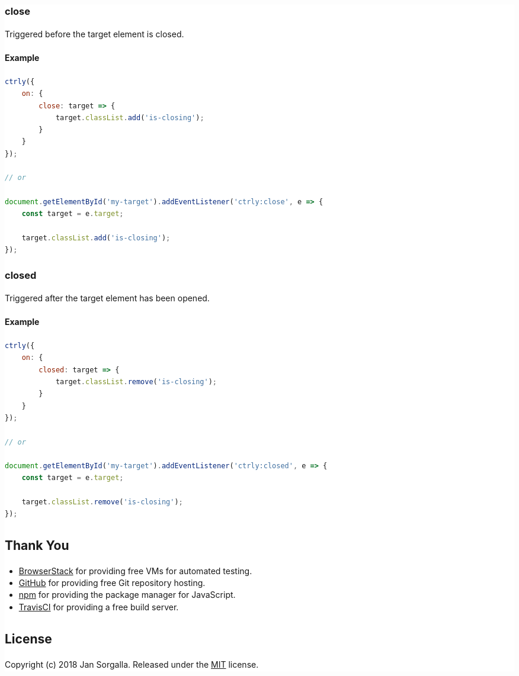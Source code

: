 ### close

Triggered before the target element is closed.

#### Example

```js
ctrly({
    on: {
        close: target => {
            target.classList.add('is-closing');
        }
    }
});

// or

document.getElementById('my-target').addEventListener('ctrly:close', e => {
    const target = e.target;

    target.classList.add('is-closing');
});
```

### closed

Triggered after the target element has been opened.

#### Example

```js
ctrly({
    on: {
        closed: target => {
            target.classList.remove('is-closing');
        }
    }
});

// or

document.getElementById('my-target').addEventListener('ctrly:closed', e => {
    const target = e.target;

    target.classList.remove('is-closing');
});
```

Thank You
---------

* [BrowserStack](https://www.browserstack.com/) for providing free VMs for automated testing.
* [GitHub](https://github.com/) for providing free Git repository hosting.
* [npm](https://www.npmjs.com/) for providing the package manager for JavaScript.
* [TravisCI](https://travis-ci.org/) for providing a free build server.

License
-------

Copyright (c) 2018 Jan Sorgalla.
Released under the [MIT](LICENSE) license.
